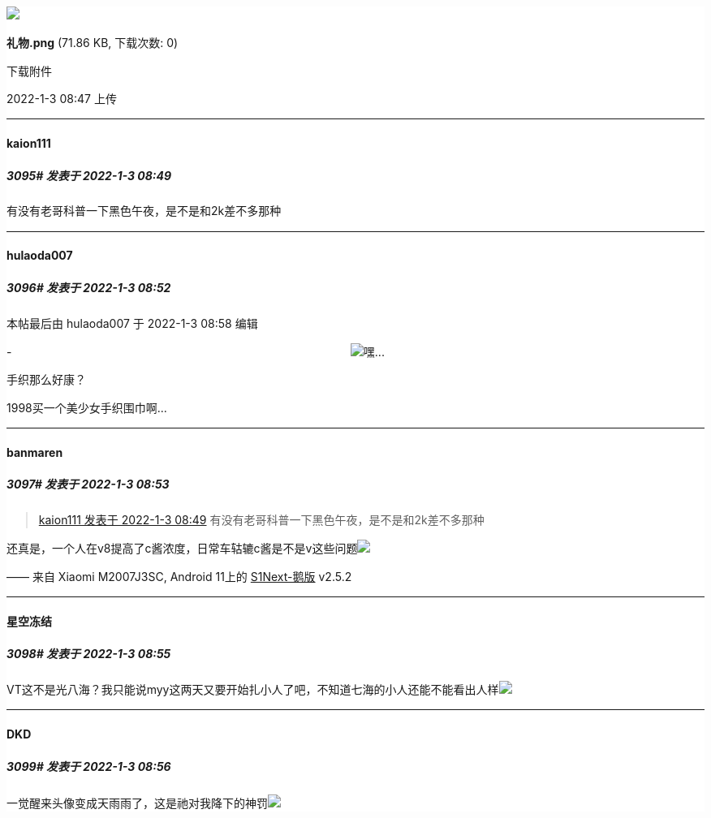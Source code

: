 <img src="https://img.saraba1st.com/forum/202201/03/084737vv3ev2k6k34qk1vs.png" referrerpolicy="no-referrer">

<strong>礼物.png</strong> (71.86 KB, 下载次数: 0)

下载附件

2022-1-3 08:47 上传

*****

####  kaion111  
##### 3095#       发表于 2022-1-3 08:49

有没有老哥科普一下黑色午夜，是不是和2k差不多那种

*****

####  hulaoda007  
##### 3096#       发表于 2022-1-3 08:52

 本帖最后由 hulaoda007 于 2022-1-3 08:58 编辑 

-                                                                                                         
<img src="https://static.saraba1st.com/image/smiley/face2017/001.png" referrerpolicy="no-referrer">嘿...

手织那么好康？

1998买一个美少女手织围巾啊...

*****

####  banmaren  
##### 3097#       发表于 2022-1-3 08:53

<blockquote><a href="httphttps://bbs.saraba1st.com/2b/forum.php?mod=redirect&amp;goto=findpost&amp;pid=54144883&amp;ptid=2045222" target="_blank">kaion111 发表于 2022-1-3 08:49</a>
有没有老哥科普一下黑色午夜，是不是和2k差不多那种</blockquote>
还真是，一个人在v8提高了c酱浓度，日常车轱辘c酱是不是v这些问题<img src="https://static.saraba1st.com/image/smiley/face2017/009.gif" referrerpolicy="no-referrer">

—— 来自 Xiaomi M2007J3SC, Android 11上的 [S1Next-鹅版](https://github.com/ykrank/S1-Next/releases) v2.5.2

*****

####  星空冻结  
##### 3098#       发表于 2022-1-3 08:55

VT这不是光八海？我只能说myy这两天又要开始扎小人了吧，不知道七海的小人还能不能看出人样<img src="https://static.saraba1st.com/image/smiley/face2017/037.png" referrerpolicy="no-referrer">

*****

####  DKD  
##### 3099#       发表于 2022-1-3 08:56

一觉醒来头像变成天雨雨了，这是祂对我降下的神罚<img src="https://static.saraba1st.com/image/smiley/face2017/143.png" referrerpolicy="no-referrer">
